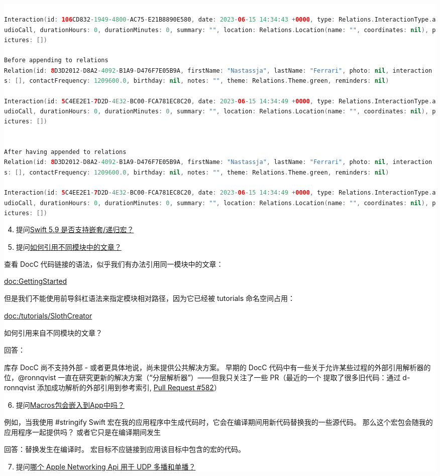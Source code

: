 ```Swift

Interaction(id: 106CD832-1949-4800-AC75-E21B8890E580, date: 2023-06-15 14:34:43 +0000, type: Relations.InteractionType.audioCall, durationHours: 0, durationMinutes: 0, summary: "", location: Relations.Location(name: "", coordinates: nil), pictures: [])

Before appending to relations
Relation(id: 8D3D2012-D8A2-4092-B1A9-D476F7E05B9A, firstName: "Nastassja", lastName: "Ferrari", photo: nil, interactions: [], contactFrequency: 1209600.0, birthday: nil, notes: "", theme: Relations.Theme.green, reminders: nil)

Interaction(id: 5C4EE2E1-7D2D-4E32-BC00-FCA781EC8C20, date: 2023-06-15 14:34:49 +0000, type: Relations.InteractionType.audioCall, durationHours: 0, durationMinutes: 0, summary: "", location: Relations.Location(name: "", coordinates: nil), pictures: [])


After having appended to relations
Relation(id: 8D3D2012-D8A2-4092-B1A9-D476F7E05B9A, firstName: "Nastassja", lastName: "Ferrari", photo: nil, interactions: [], contactFrequency: 1209600.0, birthday: nil, notes: "", theme: Relations.Theme.green, reminders: nil)

Interaction(id: 5C4EE2E1-7D2D-4E32-BC00-FCA781EC8C20, date: 2023-06-15 14:34:49 +0000, type: Relations.InteractionType.audioCall, durationHours: 0, durationMinutes: 0, summary: "", location: Relations.Location(name: "", coordinates: nil), pictures: [])
```

4) 提问[Swift 5.9 是否支持嵌套/递归宏？](https://forums.swift.org/t/are-nested-recursive-macros-supported-in-swift-5-9/65569 "Swift 5.9 是否支持嵌套/递归宏？")

5) 提问[如何引用不同模块中的文章？](https://forums.swift.org/t/how-to-reference-an-article-in-a-different-module/65581 "如何引用不同模块中的文章？")

查看 DocC 代码链接的语法，似乎我们有办法引用同一模块中的文章：

<doc:GettingStarted>

但是我们不能使用前导斜杠语法来指定模块相对路径，因为它已经被 tutorials 命名空间占用：

<doc:/tutorials/SlothCreator>

如何引用来自不同模块的文章？

回答：

库存 DocC 尚不支持外部 - 或者更具体地说，尚未提供公共解决方案。 早期的 DocC 代码中有一些关于允许某些过程的外部引用解析器的位，@ronnqvist 一直在研究更新的解决方案（“分层解析器”）——但我只关注了一些 PR（最近的一个 提取了很多旧代码：通过 d-ronnqvist 添加成功解析的外部引用到参考索引, [Pull Request #582](https://github.com/apple/swift-docc/pull/582)）

6) 提问[Macros包会嵌入到App中吗？](https://forums.swift.org/t/se-0400-init-accessors/65583 "Macros包会嵌入到App中吗？")

例如，当我使用 #stringify Swift 宏在我的应用程序中生成代码时，它会在编译期间用新代码替换我的一些源代码。 那么这个宏包会随我的应用程序一起提供吗？ 或者它只是在编译期间发生

回答：替换发生在编译时。 宏目标不应链接到应用该目标中包含的宏的代码。

7) 提问[哪个 Apple Networking Api 用于 UDP 多播和单播？](https://forums.swift.org/t/se-0400-init-accessors/65583 "哪个 Apple Networking Api 用于 UDP 多播和单播？")
